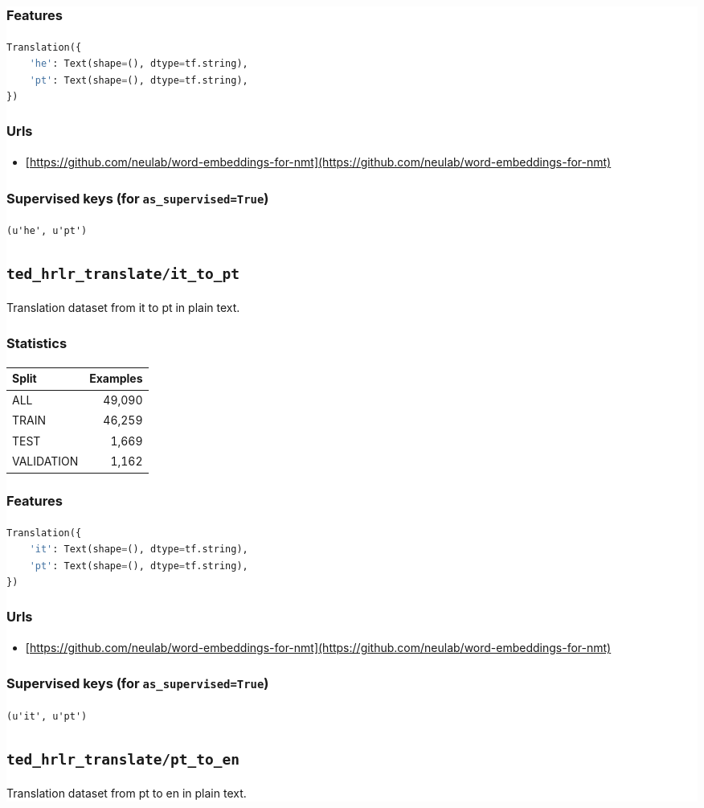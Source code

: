 ### Features

```python
Translation({
    'he': Text(shape=(), dtype=tf.string),
    'pt': Text(shape=(), dtype=tf.string),
})
```

### Urls

*   [https://github.com/neulab/word-embeddings-for-nmt](https://github.com/neulab/word-embeddings-for-nmt)

### Supervised keys (for `as_supervised=True`)

`(u'he', u'pt')`

## `ted_hrlr_translate/it_to_pt`

Translation dataset from it to pt in plain text.

### Statistics

Split      | Examples
:--------- | -------:
ALL        | 49,090
TRAIN      | 46,259
TEST       | 1,669
VALIDATION | 1,162

### Features

```python
Translation({
    'it': Text(shape=(), dtype=tf.string),
    'pt': Text(shape=(), dtype=tf.string),
})
```

### Urls

*   [https://github.com/neulab/word-embeddings-for-nmt](https://github.com/neulab/word-embeddings-for-nmt)

### Supervised keys (for `as_supervised=True`)

`(u'it', u'pt')`

## `ted_hrlr_translate/pt_to_en`

Translation dataset from pt to en in plain text.
